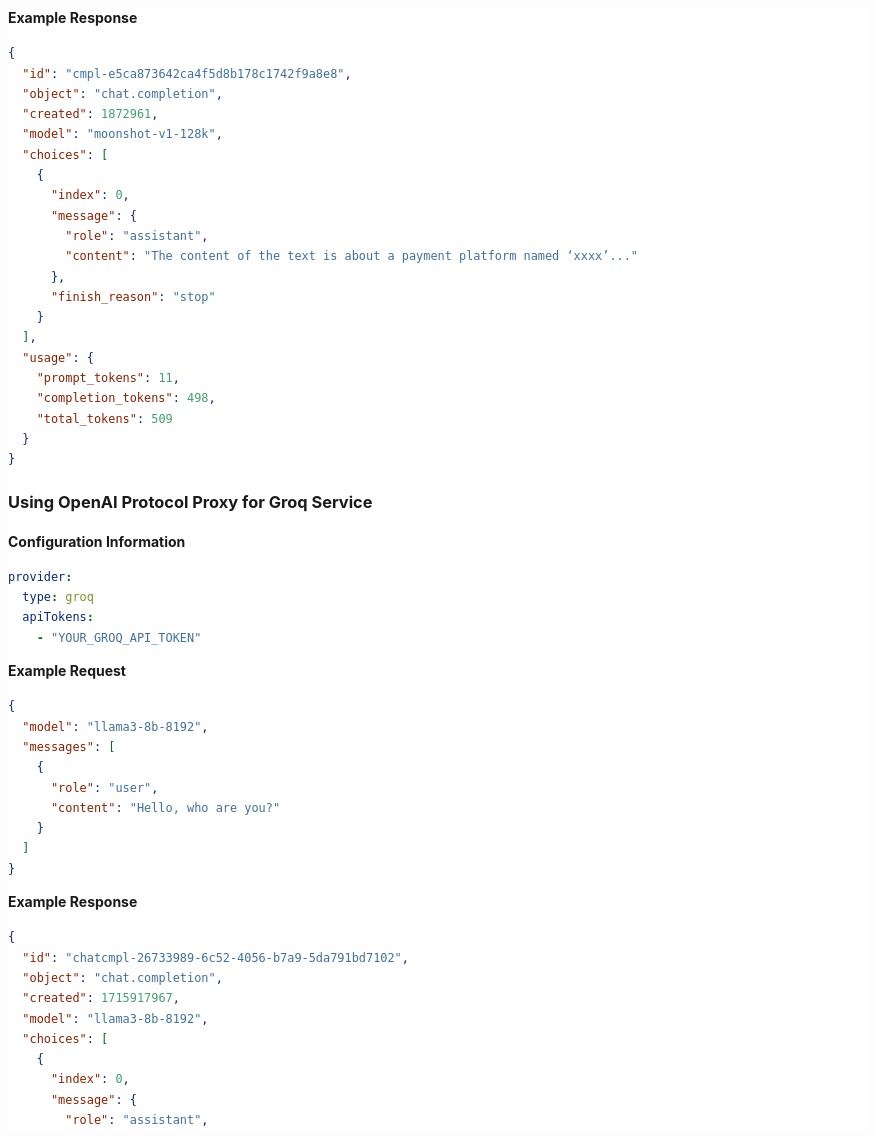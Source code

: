 **Example Response**

```json
{
  "id": "cmpl-e5ca873642ca4f5d8b178c1742f9a8e8",
  "object": "chat.completion",
  "created": 1872961,
  "model": "moonshot-v1-128k",
  "choices": [
    {
      "index": 0,
      "message": {
        "role": "assistant",
        "content": "The content of the text is about a payment platform named ‘xxxx’..."
      },
      "finish_reason": "stop"
    }
  ],
  "usage": {
    "prompt_tokens": 11,
    "completion_tokens": 498,
    "total_tokens": 509
  }
}
```

### Using OpenAI Protocol Proxy for Groq Service

**Configuration Information**

```yaml
provider:
  type: groq
  apiTokens:
    - "YOUR_GROQ_API_TOKEN"
```

**Example Request**

```json
{
  "model": "llama3-8b-8192",
  "messages": [
    {
      "role": "user",
      "content": "Hello, who are you?"
    }
  ]
}
```

**Example Response**

```json
{
  "id": "chatcmpl-26733989-6c52-4056-b7a9-5da791bd7102",
  "object": "chat.completion",
  "created": 1715917967,
  "model": "llama3-8b-8192",
  "choices": [
    {
      "index": 0,
      "message": {
        "role": "assistant",
```